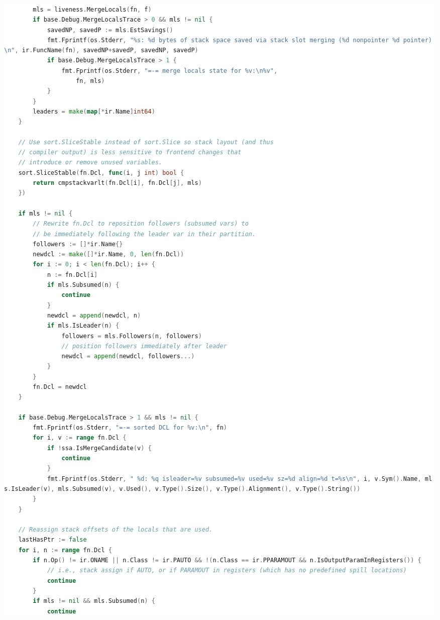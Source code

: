 ```go
		mls = liveness.MergeLocals(fn, f)
		if base.Debug.MergeLocalsTrace > 0 && mls != nil {
			savedNP, savedP := mls.EstSavings()
			fmt.Fprintf(os.Stderr, "%s: %d bytes of stack space saved via stack slot merging (%d nonpointer %d pointer)\n", ir.FuncName(fn), savedNP+savedP, savedNP, savedP)
			if base.Debug.MergeLocalsTrace > 1 {
				fmt.Fprintf(os.Stderr, "=-= merge locals state for %v:\n%v",
					fn, mls)
			}
		}
		leaders = make(map[*ir.Name]int64)
	}

	// Use sort.SliceStable instead of sort.Slice so stack layout (and thus
	// compiler output) is less sensitive to frontend changes that
	// introduce or remove unused variables.
	sort.SliceStable(fn.Dcl, func(i, j int) bool {
		return cmpstackvarlt(fn.Dcl[i], fn.Dcl[j], mls)
	})

	if mls != nil {
		// Rewrite fn.Dcl to reposition followers (subsumed vars) to
		// be immediately following the leader var in their partition.
		followers := []*ir.Name{}
		newdcl := make([]*ir.Name, 0, len(fn.Dcl))
		for i := 0; i < len(fn.Dcl); i++ {
			n := fn.Dcl[i]
			if mls.Subsumed(n) {
				continue
			}
			newdcl = append(newdcl, n)
			if mls.IsLeader(n) {
				followers = mls.Followers(n, followers)
				// position followers immediately after leader
				newdcl = append(newdcl, followers...)
			}
		}
		fn.Dcl = newdcl
	}

	if base.Debug.MergeLocalsTrace > 1 && mls != nil {
		fmt.Fprintf(os.Stderr, "=-= sorted DCL for %v:\n", fn)
		for i, v := range fn.Dcl {
			if !ssa.IsMergeCandidate(v) {
				continue
			}
			fmt.Fprintf(os.Stderr, " %d: %q isleader=%v subsumed=%v used=%v sz=%d align=%d t=%s\n", i, v.Sym().Name, mls.IsLeader(v), mls.Subsumed(v), v.Used(), v.Type().Size(), v.Type().Alignment(), v.Type().String())
		}
	}

	// Reassign stack offsets of the locals that are used.
	lastHasPtr := false
	for i, n := range fn.Dcl {
		if n.Op() != ir.ONAME || n.Class != ir.PAUTO && !(n.Class == ir.PPARAMOUT && n.IsOutputParamInRegisters()) {
			// i.e., stack assign if AUTO, or if PARAMOUT in registers (which has no predefined spill locations)
			continue
		}
		if mls != nil && mls.Subsumed(n) {
			continue
```